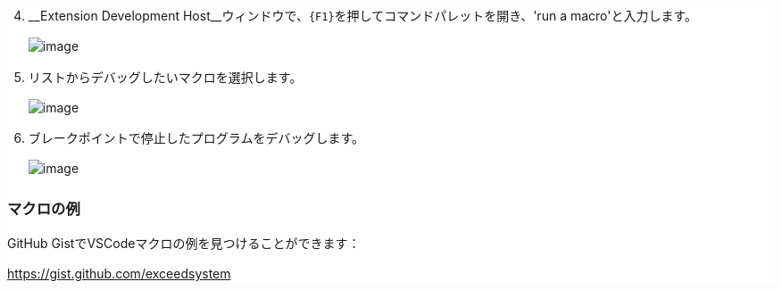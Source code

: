 4. __Extension Development Host__ウィンドウで、`{F1}`を押してコマンドパレットを開き、'run a macro'と入力します。

   ![image](https://user-images.githubusercontent.com/70489172/107510939-227af400-6be8-11eb-9b4b-4c0fa277de5f.png)

5. リストからデバッグしたいマクロを選択します。

   ![image](https://user-images.githubusercontent.com/70489172/101270590-b631dd80-37bd-11eb-8180-7995c13efbcd.png)

6. ブレークポイントで停止したプログラムをデバッグします。

   ![image](https://user-images.githubusercontent.com/70489172/101270591-b92cce00-37bd-11eb-88d9-b40529ec409f.png)

### マクロの例

GitHub GistでVSCodeマクロの例を見つけることができます：

<https://gist.github.com/exceedsystem>
